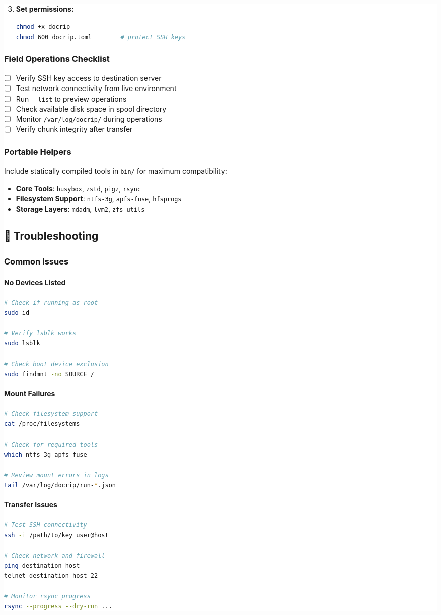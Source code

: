 3. **Set permissions:**
   ```bash
   chmod +x docrip
   chmod 600 docrip.toml        # protect SSH keys
   ```

### Field Operations Checklist

- [ ] Verify SSH key access to destination server
- [ ] Test network connectivity from live environment  
- [ ] Run `--list` to preview operations
- [ ] Check available disk space in spool directory
- [ ] Monitor `/var/log/docrip/` during operations
- [ ] Verify chunk integrity after transfer

### Portable Helpers

Include statically compiled tools in `bin/` for maximum compatibility:

- **Core Tools**: `busybox`, `zstd`, `pigz`, `rsync`
- **Filesystem Support**: `ntfs-3g`, `apfs-fuse`, `hfsprogs`  
- **Storage Layers**: `mdadm`, `lvm2`, `zfs-utils`

## 🔧 Troubleshooting

### Common Issues

#### No Devices Listed
```bash
# Check if running as root
sudo id

# Verify lsblk works
sudo lsblk

# Check boot device exclusion
sudo findmnt -no SOURCE /
```

#### Mount Failures
```bash
# Check filesystem support
cat /proc/filesystems

# Check for required tools
which ntfs-3g apfs-fuse

# Review mount errors in logs
tail /var/log/docrip/run-*.json
```

#### Transfer Issues
```bash
# Test SSH connectivity
ssh -i /path/to/key user@host

# Check network and firewall
ping destination-host
telnet destination-host 22

# Monitor rsync progress
rsync --progress --dry-run ...
```
